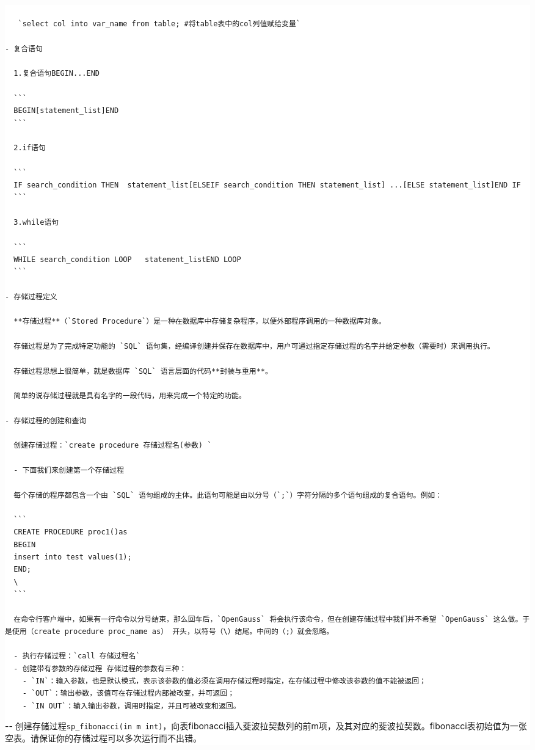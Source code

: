   ```

     `select col into var_name from table; #将table表中的col列值赋给变量`

  - 复合语句

    1.复合语句BEGIN...END

    ```
    BEGIN[statement_list]END 
    ```

    2.if语句

    ```
    IF search_condition THEN  statement_list[ELSEIF search_condition THEN statement_list] ...[ELSE statement_list]END IF 
    ```

    3.while语句

    ```
    WHILE search_condition LOOP   statement_listEND LOOP
    ```

  - 存储过程定义

    **存储过程**（`Stored Procedure`）是一种在数据库中存储复杂程序，以便外部程序调用的一种数据库对象。

    存储过程是为了完成特定功能的 `SQL` 语句集，经编译创建并保存在数据库中，用户可通过指定存储过程的名字并给定参数（需要时）来调用执行。

    存储过程思想上很简单，就是数据库 `SQL` 语言层面的代码**封装与重用**。

    简单的说存储过程就是具有名字的一段代码，用来完成一个特定的功能。

  - 存储过程的创建和查询

    创建存储过程：`create procedure 存储过程名(参数) `

    - 下面我们来创建第一个存储过程

    每个存储的程序都包含一个由 `SQL` 语句组成的主体。此语句可能是由以分号（`;`）字符分隔的多个语句组成的复合语句。例如：

    ```
    CREATE PROCEDURE proc1()as
    BEGIN
    insert into test values(1);
    END;
    \
    ```

    在命令行客户端中，如果有一行命令以分号结束，那么回车后，`OpenGauss` 将会执行该命令，但在创建存储过程中我们并不希望 `OpenGauss` 这么做。于是使用（create procedure proc_name as） 开头，以符号（\）结尾。中间的（;）就会忽略。

    - 执行存储过程：`call 存储过程名`
    - 创建带有参数的存储过程 存储过程的参数有三种：
      - `IN`：输入参数，也是默认模式，表示该参数的值必须在调用存储过程时指定，在存储过程中修改该参数的值不能被返回；
      - `OUT`：输出参数，该值可在存储过程内部被改变，并可返回；
      - `IN OUT`：输入输出参数，调用时指定，并且可被改变和返回。

  ```
  -- 创建存储过程`sp_fibonacci(in m int)`，向表fibonacci插入斐波拉契数列的前m项，及其对应的斐波拉契数。fibonacci表初始值为一张空表。请保证你的存储过程可以多次运行而不出错。
  
